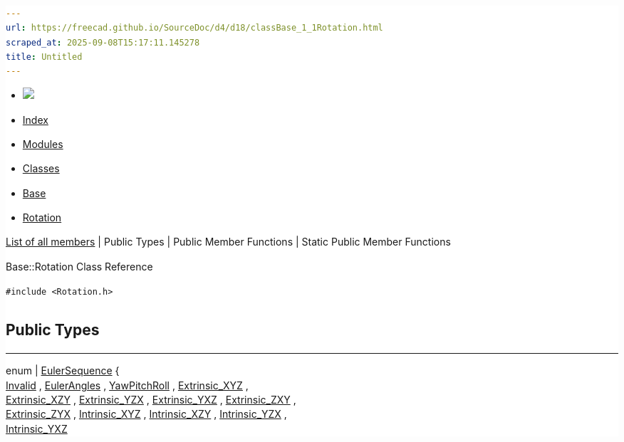 ```yaml
---
url: https://freecad.github.io/SourceDoc/d4/d18/classBase_1_1Rotation.html
scraped_at: 2025-09-08T15:17:11.145278
title: Untitled
---
```


  * [ ![](https://www.freecad.org/svg/logo-freecad.svg) ](https://freecadweb.org "FreeCAD")
  * [Index](../../index.html "Index")
  * [Modules](../../modules.html "Modules list")
  * [Classes](../../annotated.html "Annotated list")

  * [Base](../../db/d07/namespaceBase.html)
  * [Rotation](../../d4/d18/classBase_1_1Rotation.html)

[List of all members](../../d7/d41/classBase_1_1Rotation-members.html) | Public Types | Public Member Functions | Static Public Member Functions

Base::Rotation Class Reference

`#include <Rotation.h>`

##  Public Types  
  
---  
enum | [EulerSequence](../../d4/d18/classBase_1_1Rotation.html#a66b2c1d786883f041d7cf6d82d8b678e) {   
[Invalid](../../d4/d18/classBase_1_1Rotation.html#a66b2c1d786883f041d7cf6d82d8b678ead7113376f16c44e537617a61a852aa14)
,
[EulerAngles](../../d4/d18/classBase_1_1Rotation.html#a66b2c1d786883f041d7cf6d82d8b678ea5ee836a0e6906fe49cd1f90e6fbe37d4)
,
[YawPitchRoll](../../d4/d18/classBase_1_1Rotation.html#a66b2c1d786883f041d7cf6d82d8b678eafab385fbf1927d35a3adffa382a9e2a2)
,
[Extrinsic_XYZ](../../d4/d18/classBase_1_1Rotation.html#a66b2c1d786883f041d7cf6d82d8b678eaf65854933f8ece6413031fe649bdd8f5)
,  
[Extrinsic_XZY](../../d4/d18/classBase_1_1Rotation.html#a66b2c1d786883f041d7cf6d82d8b678ea8056fd4581448df64151aade62a64eac)
,
[Extrinsic_YZX](../../d4/d18/classBase_1_1Rotation.html#a66b2c1d786883f041d7cf6d82d8b678ea1b4af56092922032ef4b411c6cf00846)
,
[Extrinsic_YXZ](../../d4/d18/classBase_1_1Rotation.html#a66b2c1d786883f041d7cf6d82d8b678ea1a3952673afea2a8c95e6c8422298ca8)
,
[Extrinsic_ZXY](../../d4/d18/classBase_1_1Rotation.html#a66b2c1d786883f041d7cf6d82d8b678ea5a40e886ac1f3d9c190b6a3ff2a03926)
,  
[Extrinsic_ZYX](../../d4/d18/classBase_1_1Rotation.html#a66b2c1d786883f041d7cf6d82d8b678ea18c9ac496158676107db8a6cebe3d03f)
,
[Intrinsic_XYZ](../../d4/d18/classBase_1_1Rotation.html#a66b2c1d786883f041d7cf6d82d8b678ea741f339b22227a547d80d89d98d06006)
,
[Intrinsic_XZY](../../d4/d18/classBase_1_1Rotation.html#a66b2c1d786883f041d7cf6d82d8b678ea7d32f603f75fc5238dfc43863b796c23)
,
[Intrinsic_YZX](../../d4/d18/classBase_1_1Rotation.html#a66b2c1d786883f041d7cf6d82d8b678ea6f1e192ed7c08e4e46115a36751b3cde)
,  
[Intrinsic_YXZ](../../d4/d18/classBase_1_1Rotation.html#a66b2c1d786883f041d7cf6d82d8b678eadaee2904d268d9e7b808971e314cd158)